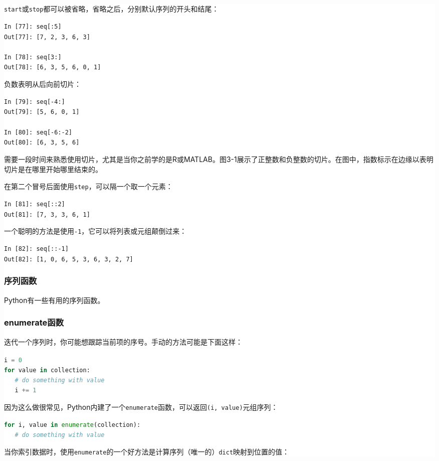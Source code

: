 `start`或`stop`都可以被省略，省略之后，分别默认序列的开头和结尾：

```
In [77]: seq[:5]
Out[77]: [7, 2, 3, 6, 3]

In [78]: seq[3:]
Out[78]: [6, 3, 5, 6, 0, 1]
```

负数表明从后向前切片：

```
In [79]: seq[-4:]
Out[79]: [5, 6, 0, 1]

In [80]: seq[-6:-2]
Out[80]: [6, 3, 5, 6]
```

需要一段时间来熟悉使用切片，尤其是当你之前学的是R或MATLAB。图3-1展示了正整数和负整数的切片。在图中，指数标示在边缘以表明切片是在哪里开始哪里结束的。

在第二个冒号后面使用`step`，可以隔一个取一个元素：

```
In [81]: seq[::2]
Out[81]: [7, 3, 3, 6, 1]
```

一个聪明的方法是使用`-1`，它可以将列表或元组颠倒过来：

```
In [82]: seq[::-1]
Out[82]: [1, 0, 6, 5, 3, 6, 3, 2, 7]
```

### 序列函数

Python有一些有用的序列函数。

### enumerate函数

迭代一个序列时，你可能想跟踪当前项的序号。手动的方法可能是下面这样：

```python
i = 0
for value in collection:
   # do something with value
   i += 1
```

因为这么做很常见，Python内建了一个`enumerate`函数，可以返回`(i, value)`元组序列：

```python
for i, value in enumerate(collection):
   # do something with value
```

当你索引数据时，使用`enumerate`的一个好方法是计算序列（唯一的）`dict`映射到位置的值：
